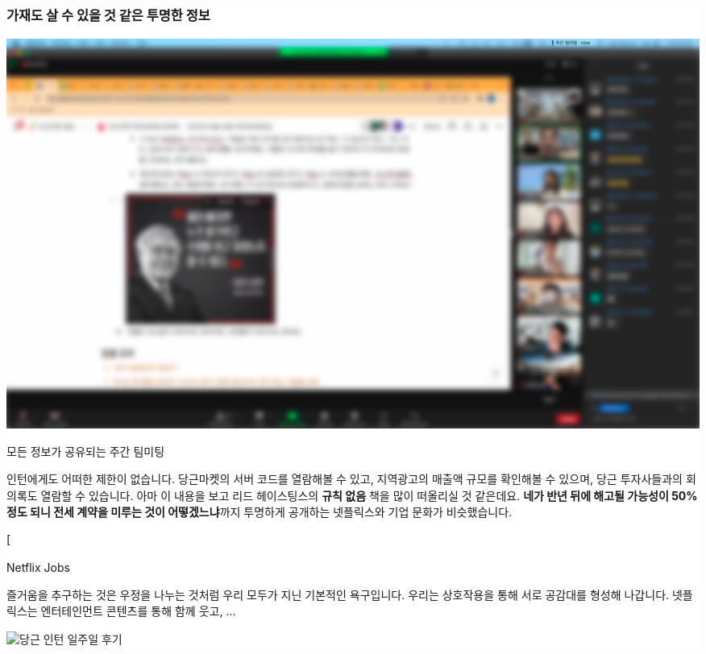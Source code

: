### 가재도 살 수 있을 것 같은 투명한 정보

![당근 인턴 일주일 후기](images/optimized-weekly-team-meeting-1.png)

모든 정보가 공유되는 주간 팀미팅

인턴에게도 어떠한 제한이 없습니다. 당근마켓의 서버 코드를 열람해볼 수 있고, 지역광고의 매출액 규모를 확인해볼 수 있으며, 당근 투자사들과의 회의록도 열람할 수 있습니다. 아마 이 내용을 보고 리드 헤이스팅스의 **규칙 없음** 책을 많이 떠올리실 것 같은데요. **네가 반년 뒤에 해고될 가능성이 50% 정도 되니 전세 계약을 미루는 것이 어떻겠느냐**까지 투명하게 공개하는 넷플릭스와 기업 문화가 비슷했습니다.

[

Netflix Jobs

즐거움을 추구하는 것은 우정을 나누는 것처럼 우리 모두가 지닌 기본적인 욕구입니다. 우리는 상호작용을 통해 서로 공감대를 형성해 나갑니다. 넷플릭스는 엔터테인먼트 콘텐츠를 통해 함께 웃고, ...

![당근 인턴 일주일 후기](images/favicon.ico)
